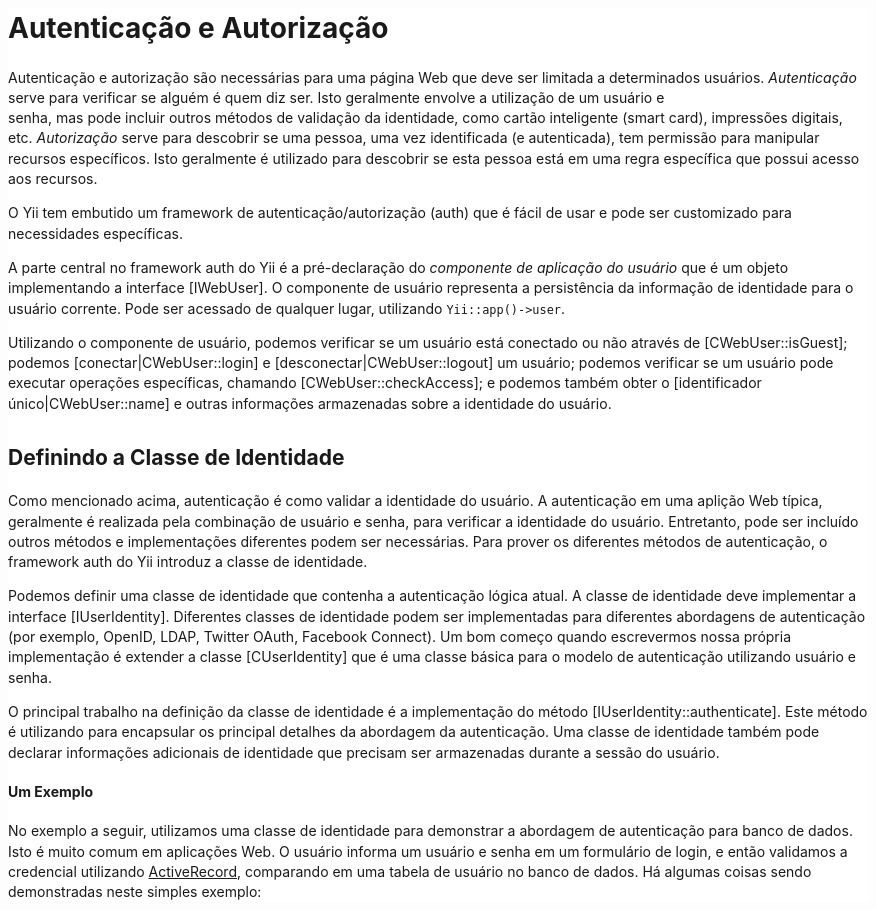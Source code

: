 Autenticação e Autorização
==========================

Autenticação e autorização são necessárias para uma página Web que deve
ser limitada a determinados usuários. *Autenticação* serve para verificar
se alguém é quem diz ser. Isto geralmente envolve a utilização de um usuário e  
senha, mas pode incluir outros métodos de validação da identidade, como
cartão inteligente (smart card), impressões digitais, etc. *Autorização* serve para descobrir se uma
pessoa, uma vez identificada (e autenticada), tem permissão para manipular
recursos específicos. Isto geralmente é utilizado para descobrir se esta
pessoa está em uma regra específica que possui acesso aos recursos.

O Yii tem embutido um framework de autenticação/autorização (auth) que é
fácil de usar e pode ser customizado para necessidades específicas.

A parte central no framework auth do Yii é a pré-declaração do *componente
de aplicação do usuário* que é um objeto implementando a interface
[IWebUser]. O componente de usuário representa a persistência da informação
de identidade para o usuário corrente. Pode ser acessado de qualquer lugar, utilizando
`Yii::app()->user`.

Utilizando o componente de usuário, podemos verificar se um usuário está conectado ou não através de
[CWebUser::isGuest]; podemos [conectar|CWebUser::login] e 
[desconectar|CWebUser::logout] um usuário; podemos verificar se um usuário pode executar
operações específicas, chamando [CWebUser::checkAccess]; e podemos também
obter o [identificador único|CWebUser::name] e outras informações armazenadas
sobre a identidade do usuário.

Definindo a Classe de Identidade
--------------------------------

Como mencionado acima, autenticação é como validar a identidade do usuário. A autenticação em uma aplição Web típica, geralmente é realizada pela combinação de usuário e senha, para verificar a identidade do usuário. Entretanto, pode ser incluído outros métodos e implementações diferentes podem ser necessárias. Para prover os diferentes métodos de autenticação, o framework auth do Yii introduz a classe de identidade.

Podemos definir uma classe de identidade que contenha a autenticação lógica atual. A classe de identidade deve implementar a interface [IUserIdentity]. Diferentes classes de identidade podem ser
implementadas para diferentes abordagens de autenticação (por exemplo, OpenID, LDAP, Twitter OAuth, Facebook Connect). Um bom começo quando escrevermos nossa própria implementação é extender a classe [CUserIdentity] que é uma classe básica para o modelo de autenticação utilizando usuário e senha.

O principal trabalho na definição da classe de identidade é a implementação do
método [IUserIdentity::authenticate]. Este método é utilizando para encapsular os principal detalhes da abordagem da autenticação. Uma classe de identidade também pode declarar
informações adicionais de identidade que precisam ser armazenadas durante a sessão do 
usuário.

#### Um Exemplo

No exemplo a seguir, utilizamos uma classe de identidade para demonstrar a abordagem de autenticação para banco de dados. Isto é muito comum em aplicações Web. O usuário informa um usuário e senha em um formulário de login, e então validamos a credencial utilizando [ActiveRecord](/doc/guide/database.ar), comparando em uma tabela de usuário no banco de dados. Há algumas coisas sendo demonstradas neste simples exemplo:
